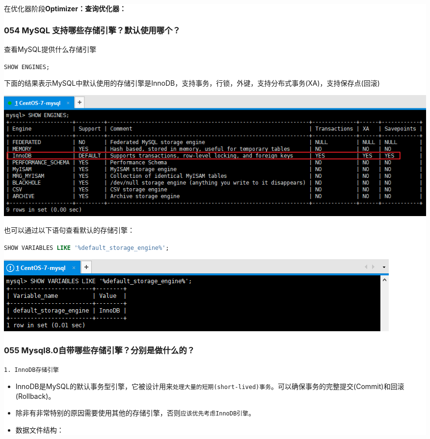 在优化器阶段**Optimizer：查询优化器：**

### 054 MySQL 支持哪些存储引擎？默认使用哪个？

查看MySQL提供什么存储引擎

```sql
SHOW ENGINES;
```

下面的结果表示MySQL中默认使用的存储引擎是InnoDB，支持事务，行锁，外键，支持分布式事务(XA)，支持保存点(回滚)

![images/image-20220703164220030](images/image-20220703164220030.png)



也可以通过以下语句查看默认的存储引擎：

```sql
SHOW VARIABLES LIKE '%default_storage_engine%';
```

![images/image-20220703170334348](images/image-20220703170334348.png)





### 055 Mysql8.0自带哪些存储引擎？分别是做什么的？



`1. InnoDB存储引擎`

- InnoDB是MySQL的默认事务型引擎，它被设计用来`处理大量的短期(short-lived)事务`。可以确保事务的完整提交(Commit)和回滚(Rollback)。

- 除非有非常特别的原因需要使用其他的存储引擎，否则`应该优先考虑InnoDB引擎`。

- 数据文件结构：
